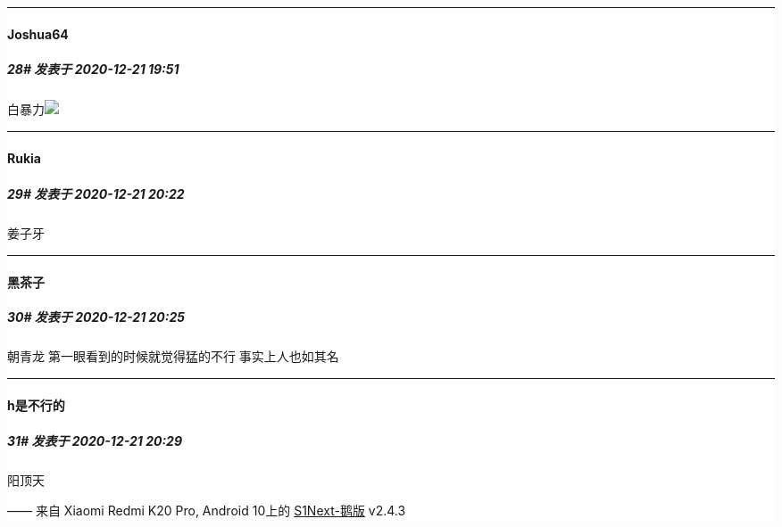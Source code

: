 *****

####  Joshua64  
##### 28#       发表于 2020-12-21 19:51




白暴力<img src="https://static.saraba1st.com/image/smiley/face2017/048.png" referrerpolicy="no-referrer">







*****

####  Rukia  
##### 29#       发表于 2020-12-21 20:22




姜子牙







*****

####  黑茶子  
##### 30#       发表于 2020-12-21 20:25




朝青龙
第一眼看到的时候就觉得猛的不行
事实上人也如其名







*****

####  h是不行的  
##### 31#       发表于 2020-12-21 20:29




阳顶天

—— 来自 Xiaomi Redmi K20 Pro, Android 10上的 [S1Next-鹅版](https://github.com/ykrank/S1-Next/releases) v2.4.3





